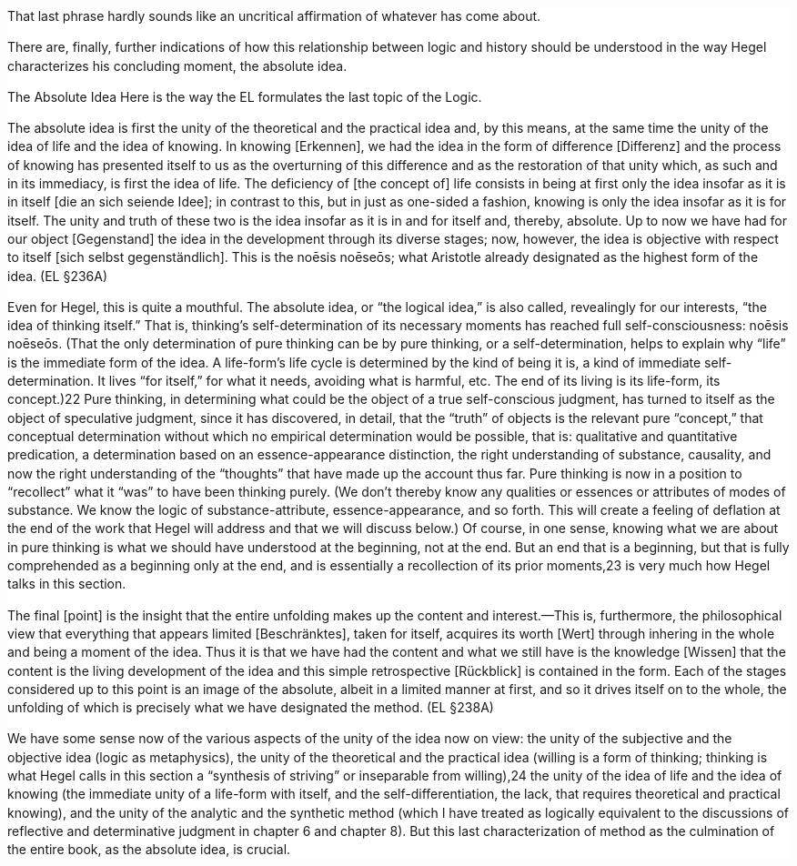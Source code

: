 That last phrase hardly sounds like an uncritical affirmation of whatever has come about.

There are, finally, further indications of how this relationship between logic and history should be understood in the way Hegel characterizes his concluding moment, the absolute idea.

The Absolute Idea
Here is the way the EL formulates the last topic of the Logic.

The absolute idea is first the unity of the theoretical and the practical idea and, by this means, at the same time the unity of the idea of life and the idea of knowing. In knowing [Erkennen], we had the idea in the form of difference [Differenz] and the process of knowing has presented itself to us as the overturning of this difference and as the restoration of that unity which, as such and in its immediacy, is first the idea of life. The deficiency of [the concept of] life consists in being at first only the idea insofar as it is in itself [die an sich seiende Idee]; in contrast to this, but in just as one-sided a fashion, knowing is only the idea insofar as it is for itself. The unity and truth of these two is the idea insofar as it is in and for itself and, thereby, absolute. Up to now we have had for our object [Gegenstand] the idea in the development through its diverse stages; now, however, the idea is objective with respect to itself [sich selbst gegenständlich]. This is the noēsis noēseōs; what Aristotle already designated as the highest form of the idea. (EL §236A)

Even for Hegel, this is quite a mouthful. The absolute idea, or “the logical idea,” is also called, revealingly for our interests, “the idea of thinking itself.” That is, thinking’s self-determination of its necessary moments has reached full self-consciousness: noēsis noēseōs. (That the only determination of pure thinking can be by pure thinking, or a self-determination, helps to explain why “life” is the immediate form of the idea. A life-form’s life cycle is determined by the kind of being it is, a kind of immediate self-determination. It lives “for itself,” for what it needs, avoiding what is harmful, etc. The end of its living is its life-form, its concept.)22 Pure thinking, in determining what could be the object of a true self-conscious judgment, has turned to itself as the object of speculative judgment, since it has discovered, in detail, that the “truth” of objects is the relevant pure “concept,” that conceptual determination without which no empirical determination would be possible, that is: qualitative and quantitative predication, a determination based on an essence-appearance distinction, the right understanding of substance, causality, and now the right understanding of the “thoughts” that have made up the account thus far. Pure thinking is now in a position to “recollect” what it “was” to have been thinking purely. (We don’t thereby know any qualities or essences or attributes of modes of substance. We know the logic of substance-attribute, essence-appearance, and so forth. This will create a feeling of deflation at the end of the work that Hegel will address and that we will discuss below.) Of course, in one sense, knowing what we are about in pure thinking is what we should have understood at the beginning, not at the end. But an end that is a beginning, but that is fully comprehended as a beginning only at the end, and is essentially a recollection of its prior moments,23 is very much how Hegel talks in this section.

The final [point] is the insight that the entire unfolding makes up the content and interest.—This is, furthermore, the philosophical view that everything that appears limited [Beschränktes], taken for itself, acquires its worth [Wert] through inhering in the whole and being a moment of the idea. Thus it is that we have had the content and what we still have is the knowledge [Wissen] that the content is the living development of the idea and this simple retrospective [Rückblick] is contained in the form. Each of the stages considered up to this point is an image of the absolute, albeit in a limited manner at first, and so it drives itself on to the whole, the unfolding of which is precisely what we have designated the method. (EL §238A)

We have some sense now of the various aspects of the unity of the idea now on view: the unity of the subjective and the objective idea (logic as metaphysics), the unity of the theoretical and the practical idea (willing is a form of thinking; thinking is what Hegel calls in this section a “synthesis of striving” or inseparable from willing),24 the unity of the idea of life and the idea of knowing (the immediate unity of a life-form with itself, and the self-differentiation, the lack, that requires theoretical and practical knowing), and the unity of the analytic and the synthetic method (which I have treated as logically equivalent to the discussions of reflective and determinative judgment in chapter 6 and chapter 8). But this last characterization of method as the culmination of the entire book, as the absolute idea, is crucial.

